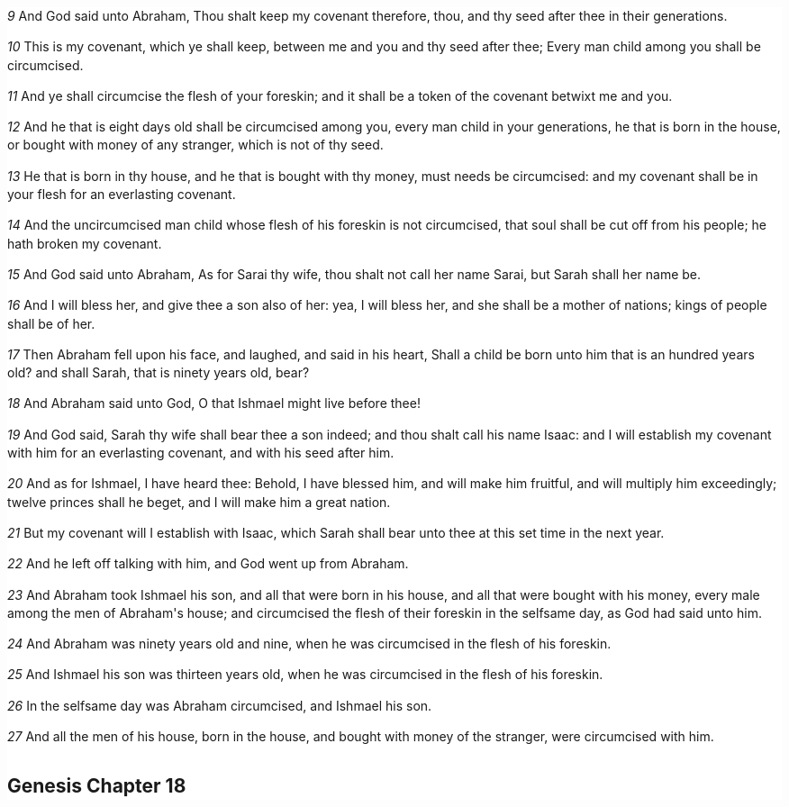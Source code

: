 *9* And God said unto Abraham, Thou shalt keep my covenant therefore, thou, and thy seed after thee in their generations.

*10* This is my covenant, which ye shall keep, between me and you and thy seed after thee; Every man child among you shall be circumcised.

*11* And ye shall circumcise the flesh of your foreskin; and it shall be a token of the covenant betwixt me and you.

*12* And he that is eight days old shall be circumcised among you, every man child in your generations, he that is born in the house, or bought with money of any stranger, which is not of thy seed.

*13* He that is born in thy house, and he that is bought with thy money, must needs be circumcised: and my covenant shall be in your flesh for an everlasting covenant.

*14* And the uncircumcised man child whose flesh of his foreskin is not circumcised, that soul shall be cut off from his people; he hath broken my covenant.

*15* And God said unto Abraham, As for Sarai thy wife, thou shalt not call her name Sarai, but Sarah shall her name be.

*16* And I will bless her, and give thee a son also of her: yea, I will bless her, and she shall be a mother of nations; kings of people shall be of her.

*17* Then Abraham fell upon his face, and laughed, and said in his heart, Shall a child be born unto him that is an hundred years old? and shall Sarah, that is ninety years old, bear?

*18* And Abraham said unto God, O that Ishmael might live before thee!

*19* And God said, Sarah thy wife shall bear thee a son indeed; and thou shalt call his name Isaac: and I will establish my covenant with him for an everlasting covenant, and with his seed after him.

*20* And as for Ishmael, I have heard thee: Behold, I have blessed him, and will make him fruitful, and will multiply him exceedingly; twelve princes shall he beget, and I will make him a great nation.

*21* But my covenant will I establish with Isaac, which Sarah shall bear unto thee at this set time in the next year.

*22* And he left off talking with him, and God went up from Abraham.

*23* And Abraham took Ishmael his son, and all that were born in his house, and all that were bought with his money, every male among the men of Abraham's house; and circumcised the flesh of their foreskin in the selfsame day, as God had said unto him.

*24* And Abraham was ninety years old and nine, when he was circumcised in the flesh of his foreskin.

*25* And Ishmael his son was thirteen years old, when he was circumcised in the flesh of his foreskin.

*26* In the selfsame day was Abraham circumcised, and Ishmael his son.

*27* And all the men of his house, born in the house, and bought with money of the stranger, were circumcised with him.


## Genesis Chapter 18
